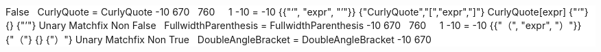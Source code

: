   <td>False</td>
  <td> </td>
 </tr>
 <tr>
  <td>CurlyQuote</td>
  <td class="hlequal">=</td>
  <td>CurlyQuote</td>
  <td>-10</td>
  <td class="hlempty">670</td>
  <td class="hlincomp"> </td>
  <td>760</td>
  <td class="hlempty"> </td>
  <td class="hlincomp"> </td>
  <td>1</td>
  <td>-10</td>
  <td class="hlequal">=</td>
  <td>-10</td>
  <td>{{"‘",
  "expr", "’"}}</td>
  <td>{"CurlyQuote","[","expr","]"}</td>
  <td>CurlyQuote[expr]</td>
  <td>{"‘"}</td>
  <td>{}</td>
  <td>{"’"}</td>
  <td>Unary</td>
  <td>Matchfix</td>
  <td>Non</td>
  <td>False</td>
  <td> </td>
 </tr>
 <tr>
  <td>FullwidthParenthesis</td>
  <td class="hlequal">=</td>
  <td>FullwidthParenthesis</td>
  <td>-10</td>
  <td class="hlempty">670</td>
  <td class="hlincomp"> </td>
  <td>760</td>
  <td class="hlempty"> </td>
  <td class="hlincomp"> </td>
  <td>1</td>
  <td>-10</td>
  <td class="hlequal">=</td>
  <td>-10</td>
  <td>{{"（",
  "expr", "）"}}</td>
  <td> </td>
  <td> </td>
  <td>{"（"}</td>
  <td>{}</td>
  <td>{"）"}</td>
  <td>Unary</td>
  <td>Matchfix</td>
  <td>Non</td>
  <td>True</td>
  <td> </td>
 </tr>
 <tr>
  <td>DoubleAngleBracket</td>
  <td class="hlequal">=</td>
  <td>DoubleAngleBracket</td>
  <td>-10</td>
  <td class="hlempty">670</td>
  <td class="hlincomp"> </td>